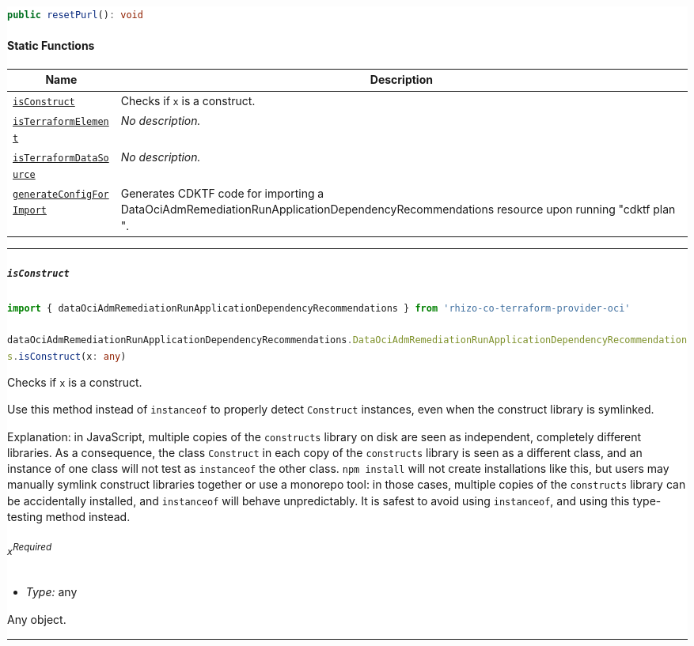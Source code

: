```typescript
public resetPurl(): void
```

#### Static Functions <a name="Static Functions" id="Static Functions"></a>

| **Name** | **Description** |
| --- | --- |
| <code><a href="#rhizo-co-terraform-provider-oci.dataOciAdmRemediationRunApplicationDependencyRecommendations.DataOciAdmRemediationRunApplicationDependencyRecommendations.isConstruct">isConstruct</a></code> | Checks if `x` is a construct. |
| <code><a href="#rhizo-co-terraform-provider-oci.dataOciAdmRemediationRunApplicationDependencyRecommendations.DataOciAdmRemediationRunApplicationDependencyRecommendations.isTerraformElement">isTerraformElement</a></code> | *No description.* |
| <code><a href="#rhizo-co-terraform-provider-oci.dataOciAdmRemediationRunApplicationDependencyRecommendations.DataOciAdmRemediationRunApplicationDependencyRecommendations.isTerraformDataSource">isTerraformDataSource</a></code> | *No description.* |
| <code><a href="#rhizo-co-terraform-provider-oci.dataOciAdmRemediationRunApplicationDependencyRecommendations.DataOciAdmRemediationRunApplicationDependencyRecommendations.generateConfigForImport">generateConfigForImport</a></code> | Generates CDKTF code for importing a DataOciAdmRemediationRunApplicationDependencyRecommendations resource upon running "cdktf plan <stack-name>". |

---

##### `isConstruct` <a name="isConstruct" id="rhizo-co-terraform-provider-oci.dataOciAdmRemediationRunApplicationDependencyRecommendations.DataOciAdmRemediationRunApplicationDependencyRecommendations.isConstruct"></a>

```typescript
import { dataOciAdmRemediationRunApplicationDependencyRecommendations } from 'rhizo-co-terraform-provider-oci'

dataOciAdmRemediationRunApplicationDependencyRecommendations.DataOciAdmRemediationRunApplicationDependencyRecommendations.isConstruct(x: any)
```

Checks if `x` is a construct.

Use this method instead of `instanceof` to properly detect `Construct`
instances, even when the construct library is symlinked.

Explanation: in JavaScript, multiple copies of the `constructs` library on
disk are seen as independent, completely different libraries. As a
consequence, the class `Construct` in each copy of the `constructs` library
is seen as a different class, and an instance of one class will not test as
`instanceof` the other class. `npm install` will not create installations
like this, but users may manually symlink construct libraries together or
use a monorepo tool: in those cases, multiple copies of the `constructs`
library can be accidentally installed, and `instanceof` will behave
unpredictably. It is safest to avoid using `instanceof`, and using
this type-testing method instead.

###### `x`<sup>Required</sup> <a name="x" id="rhizo-co-terraform-provider-oci.dataOciAdmRemediationRunApplicationDependencyRecommendations.DataOciAdmRemediationRunApplicationDependencyRecommendations.isConstruct.parameter.x"></a>

- *Type:* any

Any object.

---